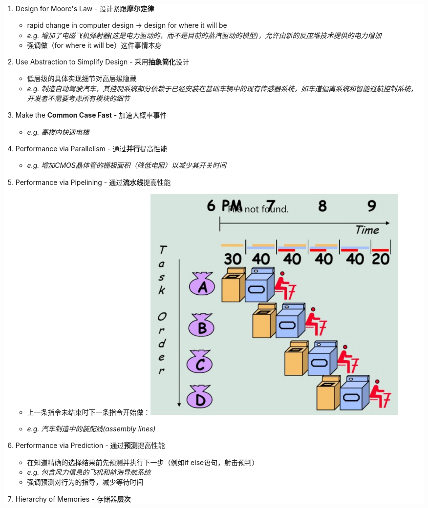 1. Design for Moore's Law - 设计紧跟**摩尔定律**
      - rapid change in computer design $\to$ design for where it will be
      - *e.g. 增加了电磁飞机弹射器(这是电力驱动的，而不是目前的蒸汽驱动的模型)，允许由新的反应堆技术提供的电力增加*
      - 强调做（for where it will be）这件事情本身

2. Use Abstraction to Simplify Design - 采用**抽象简化**设计
      - 低层级的具体实现细节对高层级隐藏
      - *e.g. 制造自动驾驶汽车，其控制系统部分依赖于已经安装在基础车辆中的现有传感器系统，如车道偏离系统和智能巡航控制系统，开发者不需要考虑所有模块的细节*

3. Make the **Common Case Fast** - 加速大概率事件
      - *e.g. 高楼内快速电梯*

4. Performance via Parallelism - 通过**并行**提高性能
      - *e.g. 增加CMOS晶体管的栅极面积（降低电阻）以减少其开关时间*

5. Performance via Pipelining - 通过**流水线**提高性能
      - 上一条指令未结束时下一条指令开始做：![image-20240417133131911](./markdown-img/CA1.assets/image-20240417133131911.png)

      - *e.g. 汽车制造中的装配线(assembly lines)*

1. Performance via Prediction - 通过**预测**提高性能
      - 在知道精确的选择结果前先预测并执行下一步（例如if else语句，射击预判）
      - *e.g. 包含风力信息的飞机和航海导航系统*
      - 强调预测对行为的指导，减少等待时间

2. Hierarchy of Memories - 存储器**层次**
